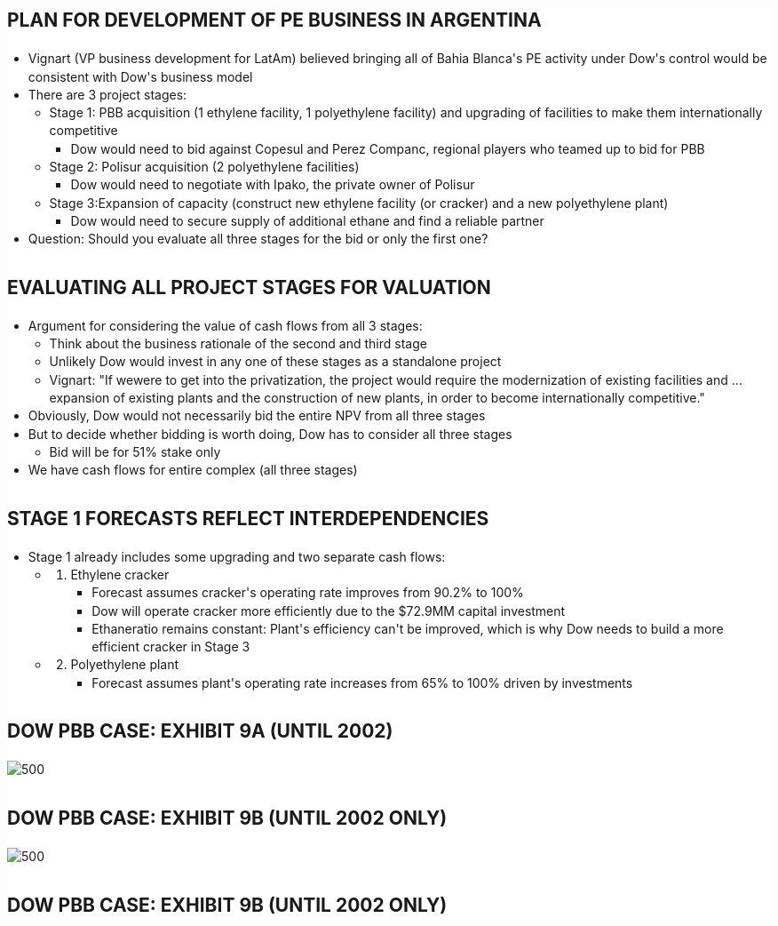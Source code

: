 ## PLAN FOR DEVELOPMENT OF PE BUSINESS IN ARGENTINA
 - Vignart (VP business development for LatAm) believed bringing all of Bahia Blanca's PE activity under Dow's control would be consistent with Dow's business model
 - There are 3 project stages:
	- Stage 1: PBB acquisition (1 ethylene facility, 1 polyethylene facility) and upgrading of facilities to make them internationally competitive
		 - Dow would need to bid against Copesul and Perez Companc, regional players who teamed up to bid for PBB
	- Stage 2: Polisur acquisition (2 polyethylene facilities)
		 - Dow would need to negotiate with Ipako, the private owner of Polisur
	- Stage 3:Expansion of capacity (construct new ethylene facility (or cracker) and a new polyethylene plant)
		 - Dow would need to secure supply of additional ethane and find a reliable partner
 - Question: Should you evaluate all three stages for the bid or only the first one?

## EVALUATING ALL PROJECT STAGES FOR VALUATION
 - Argument for considering the value of cash flows from all 3 stages:
	- Think about the business rationale of the second and third stage
	 - Unlikely Dow would invest in any one of these stages as a standalone project
	- Vignart: "If wewere to get into the privatization, the project would require the modernization of existing facilities and … expansion of existing plants and the construction of new plants, in order to become internationally competitive."
 - Obviously, Dow would not necessarily bid the entire NPV from all three stages
- But to decide whether bidding is worth doing, Dow has to consider all three stages
	- Bid will be for 51% stake only
 - We have cash flows for entire complex (all three stages)

## STAGE 1 FORECASTS REFLECT INTERDEPENDENCIES
 - Stage 1 already includes some upgrading and two separate cash flows:
	- 1) Ethylene cracker
		 - Forecast assumes cracker's operating rate improves from 90.2% to 100%
		 - Dow will operate cracker more efficiently due to the $72.9MM capital investment
		 - Ethaneratio remains constant: Plant's efficiency can't be improved, which is why Dow needs to build a more efficient cracker in Stage 3
	- 2) Polyethylene plant
		 - Forecast assumes plant's operating rate increases from 65% to 100% driven by investments

## DOW PBB CASE: EXHIBIT 9A (UNTIL 2002)

 ![500](7b8994db3748cb7082d4b8240f95ddda.png)

## DOW PBB CASE: EXHIBIT 9B (UNTIL 2002 ONLY)

 ![500](5fad9c980884db2aacc5ad03dbf33bf7.png)

## DOW PBB CASE: EXHIBIT 9B (UNTIL 2002 ONLY)
